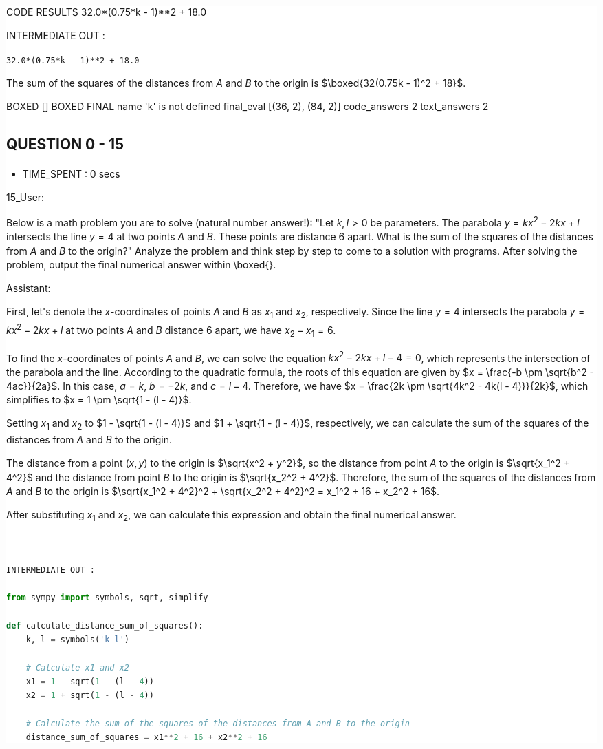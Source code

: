 CODE RESULTS 32.0*(0.75*k - 1)**2 + 18.0

INTERMEDIATE OUT :
```output
32.0*(0.75*k - 1)**2 + 18.0
```
The sum of the squares of the distances from $A$ and $B$ to the origin is $\boxed{32(0.75k - 1)^2 + 18}$.

BOXED []
BOXED FINAL 
name 'k' is not defined final_eval
[(36, 2), (84, 2)]
code_answers 2 text_answers 2



## QUESTION 0 - 15 
- TIME_SPENT : 0 secs

15_User:

Below is a math problem you are to solve (natural number answer!):
"Let $k, l > 0$ be parameters. The parabola $y = kx^2 - 2kx + l$ intersects the line $y = 4$ at two points $A$ and $B$. These points are distance 6 apart. What is the sum of the squares of the distances from $A$ and $B$ to the origin?"
Analyze the problem and think step by step to come to a solution with programs. After solving the problem, output the final numerical answer within \boxed{}.

Assistant:

 First, let's denote the $x$-coordinates of points $A$ and $B$ as $x_1$ and $x_2$, respectively. Since the line $y = 4$ intersects the parabola $y = kx^2 - 2kx + l$ at two points $A$ and $B$ distance 6 apart, we have $x_2 - x_1 = 6$. 

To find the $x$-coordinates of points $A$ and $B$, we can solve the equation $kx^2 - 2kx + l - 4 = 0$, which represents the intersection of the parabola and the line. According to the quadratic formula, the roots of this equation are given by $x = \frac{-b \pm \sqrt{b^2 - 4ac}}{2a}$. In this case, $a = k$, $b = -2k$, and $c = l - 4$. Therefore, we have $x = \frac{2k \pm \sqrt{4k^2 - 4k(l - 4)}}{2k}$, which simplifies to $x = 1 \pm \sqrt{1 - (l - 4)}$.

Setting $x_1$ and $x_2$ to $1 - \sqrt{1 - (l - 4)}$ and $1 + \sqrt{1 - (l - 4)}$, respectively, we can calculate the sum of the squares of the distances from $A$ and $B$ to the origin. 

The distance from a point $(x, y)$ to the origin is $\sqrt{x^2 + y^2}$, so the distance from point $A$ to the origin is $\sqrt{x_1^2 + 4^2}$ and the distance from point $B$ to the origin is $\sqrt{x_2^2 + 4^2}$. Therefore, the sum of the squares of the distances from $A$ and $B$ to the origin is $\sqrt{x_1^2 + 4^2}^2 + \sqrt{x_2^2 + 4^2}^2 = x_1^2 + 16 + x_2^2 + 16$.

After substituting $x_1$ and $x_2$, we can calculate this expression and obtain the final numerical answer.

```python


INTERMEDIATE OUT :

from sympy import symbols, sqrt, simplify

def calculate_distance_sum_of_squares():
    k, l = symbols('k l')

    # Calculate x1 and x2
    x1 = 1 - sqrt(1 - (l - 4))
    x2 = 1 + sqrt(1 - (l - 4))

    # Calculate the sum of the squares of the distances from A and B to the origin
    distance_sum_of_squares = x1**2 + 16 + x2**2 + 16

```
